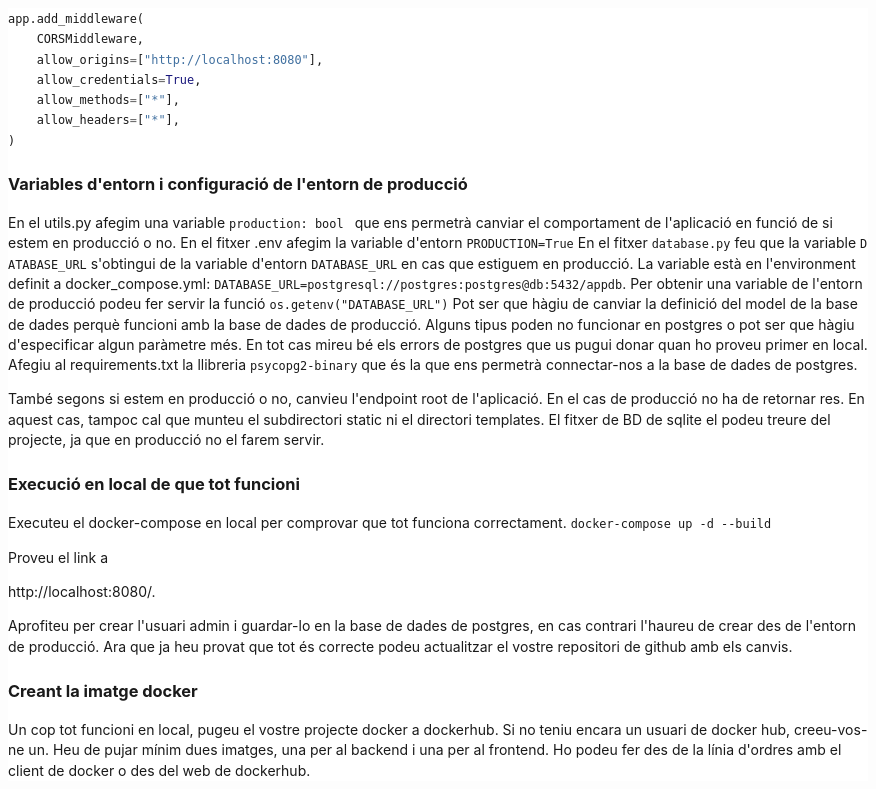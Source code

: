 ```python
app.add_middleware(
    CORSMiddleware,
    allow_origins=["http://localhost:8080"],
    allow_credentials=True,
    allow_methods=["*"],
    allow_headers=["*"],
)
```
### Variables d'entorn i configuració de l'entorn de producció

En el utils.py afegim una variable `production: bool ` que ens permetrà canviar el comportament de l'aplicació en funció de si estem en producció o no.
En el fitxer .env afegim la variable d'entorn `PRODUCTION=True`
En el fitxer `database.py` feu que la variable `DATABASE_URL` s'obtingui de la variable d'entorn `DATABASE_URL` en cas que estiguem en producció.
La variable està en l'environment definit a docker_compose.yml: `DATABASE_URL=postgresql://postgres:postgres@db:5432/appdb`.
Per obtenir una variable de l'entorn de producció podeu fer servir la funció `os.getenv("DATABASE_URL")`
Pot ser que hàgiu de canviar la definició del model de la base de dades perquè funcioni amb la base de dades de producció.
Alguns tipus poden no funcionar en postgres o pot ser que hàgiu d'especificar algun paràmetre més. En tot cas
mireu bé els errors de postgres que us pugui donar quan ho proveu primer en local.
Afegiu al requirements.txt la llibreria `psycopg2-binary` que és la que ens permetrà connectar-nos a la base de dades de postgres.


També segons si estem en producció o no, canvieu l'endpoint root de l'aplicació. En el cas de producció no ha de retornar res.
En aquest cas, tampoc cal que munteu el subdirectori static ni el directori templates.
El fitxer de BD de sqlite el podeu treure del projecte, ja que en producció no el farem servir. 

### Execució en local de que tot funcioni
Executeu el docker-compose en local per comprovar que tot funciona correctament.
`docker-compose up -d --build`

Proveu el link a 

 http://localhost:8080/.


Aprofiteu per crear l'usuari admin i guardar-lo en la base de dades de postgres, en cas contrari l'haureu de crear
des de l'entorn de producció.
Ara que ja heu provat que tot és correcte podeu actualitzar el vostre repositori de github amb els canvis.

### Creant la imatge docker
Un cop tot funcioni en local, pugeu el vostre projecte docker a dockerhub. Si no teniu encara un usuari de docker hub, creeu-vos-ne un.
Heu de pujar mínim dues imatges, una per al backend i una per al frontend.
Ho podeu fer des de la línia d'ordres amb el client de docker o des del web de dockerhub.
